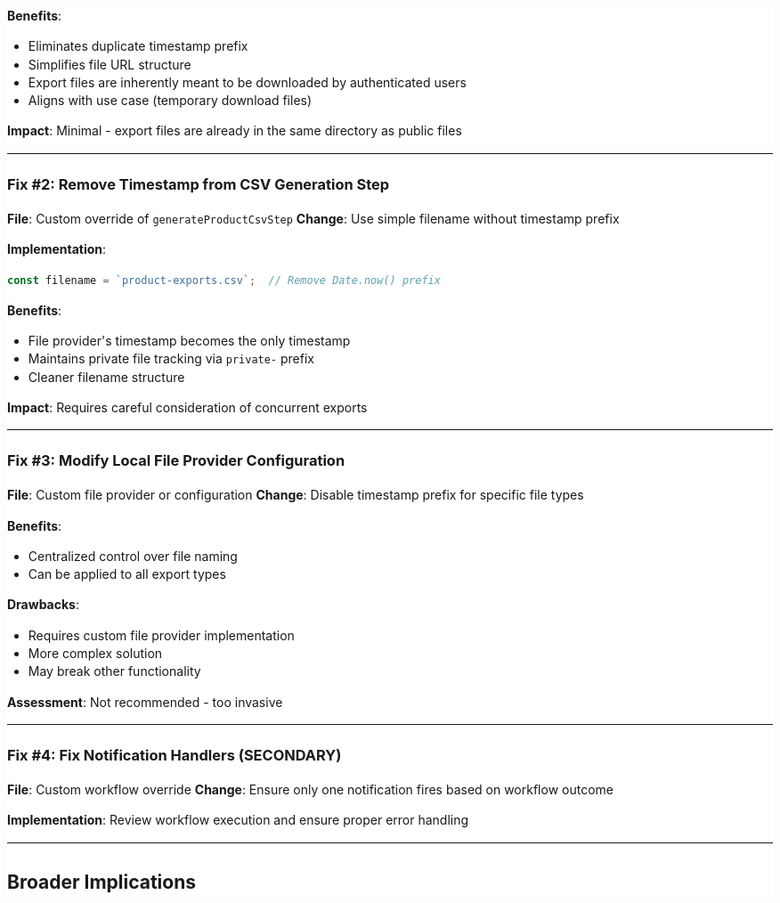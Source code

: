 **Benefits**:
- Eliminates duplicate timestamp prefix
- Simplifies file URL structure
- Export files are inherently meant to be downloaded by authenticated users
- Aligns with use case (temporary download files)

**Impact**: Minimal - export files are already in the same directory as public files

---

### Fix #2: Remove Timestamp from CSV Generation Step

**File**: Custom override of `generateProductCsvStep`
**Change**: Use simple filename without timestamp prefix

**Implementation**:
```typescript
const filename = `product-exports.csv`;  // Remove Date.now() prefix
```

**Benefits**:
- File provider's timestamp becomes the only timestamp
- Maintains private file tracking via `private-` prefix
- Cleaner filename structure

**Impact**: Requires careful consideration of concurrent exports

---

### Fix #3: Modify Local File Provider Configuration

**File**: Custom file provider or configuration
**Change**: Disable timestamp prefix for specific file types

**Benefits**:
- Centralized control over file naming
- Can be applied to all export types

**Drawbacks**:
- Requires custom file provider implementation
- More complex solution
- May break other functionality

**Assessment**: Not recommended - too invasive

---

### Fix #4: Fix Notification Handlers (SECONDARY)

**File**: Custom workflow override
**Change**: Ensure only one notification fires based on workflow outcome

**Implementation**: Review workflow execution and ensure proper error handling

---

## Broader Implications
